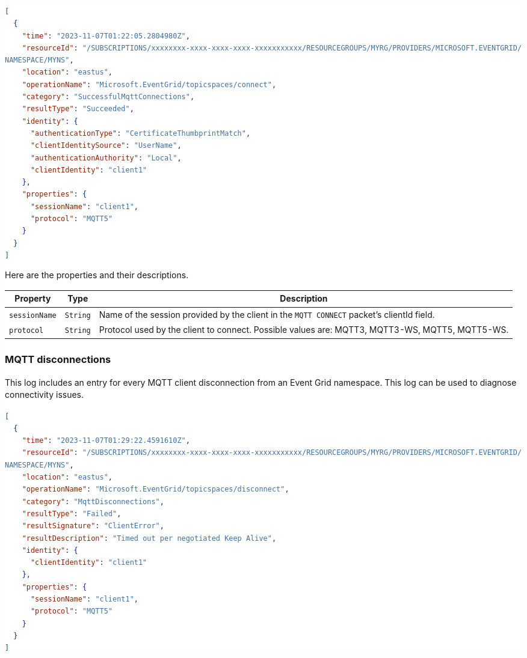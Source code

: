 ```json
[
  {
    "time": "2023-11-07T01:22:05.2804980Z",
    "resourceId": "/SUBSCRIPTIONS/xxxxxxxx-xxxx-xxxx-xxxx-xxxxxxxxxxx/RESOURCEGROUPS/MYRG/PROVIDERS/MICROSOFT.EVENTGRID/NAMESPACE/MYNS",
    "location": "eastus",
    "operationName": "Microsoft.EventGrid/topicspaces/connect",
    "category": "SuccessfulMqttConnections",
    "resultType": "Succeeded",
    "identity": {
      "authenticationType": "CertificateThumbprintMatch",
      "clientIdentitySource": "UserName",
      "authenticationAuthority": "Local",
      "clientIdentity": "client1"
    },
    "properties": { 
      "sessionName": "client1", 
      "protocol": "MQTT5" 
    }
  }
]
```

Here are the properties and their descriptions.

| Property | Type | Description |
| ----------- | ---- | ----------- | 
| `sessionName` | `String` | Name of the session provided by the client in the `MQTT CONNECT` packet’s clientId field. |
| `protocol` | `String` | Protocol used by the client to connect. Possible values are: MQTT3, MQTT3-WS, MQTT5, MQTT5-WS. |


### MQTT disconnections
This log includes an entry for every MQTT client disconnection from an Event Grid namespace. This log can be used to diagnose connectivity issues.

```json
[
  {
    "time": "2023-11-07T01:29:22.4591610Z",
    "resourceId": "/SUBSCRIPTIONS/xxxxxxxx-xxxx-xxxx-xxxx-xxxxxxxxxxx/RESOURCEGROUPS/MYRG/PROVIDERS/MICROSOFT.EVENTGRID/NAMESPACE/MYNS",
    "location": "eastus",
    "operationName": "Microsoft.EventGrid/topicspaces/disconnect",
    "category": "MqttDisconnections",
    "resultType": "Failed",
    "resultSignature": "ClientError",
    "resultDescription": "Timed out per negotiated Keep Alive",
    "identity": { 
      "clientIdentity": "client1" 
    },
    "properties": { 
      "sessionName": "client1", 
      "protocol": "MQTT5" 
    }
  }
]
```
